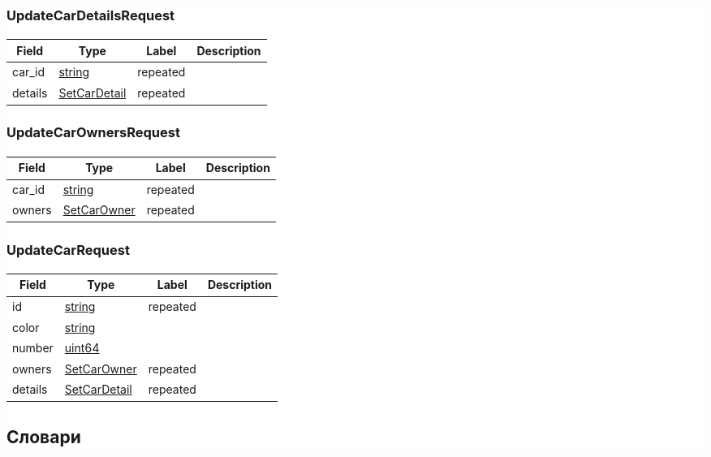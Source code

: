 




<a name="examples.fabcar.UpdateCarDetailsRequest"></a>

### UpdateCarDetailsRequest



| Field | Type | Label | Description |
| ----- | ---- | ----- | ----------- |
| car_id | [string](#string) | repeated |  |
| details | [SetCarDetail](#examples.fabcar.SetCarDetail) | repeated |  |






<a name="examples.fabcar.UpdateCarOwnersRequest"></a>

### UpdateCarOwnersRequest



| Field | Type | Label | Description |
| ----- | ---- | ----- | ----------- |
| car_id | [string](#string) | repeated |  |
| owners | [SetCarOwner](#examples.fabcar.SetCarOwner) | repeated |  |






<a name="examples.fabcar.UpdateCarRequest"></a>

### UpdateCarRequest



| Field | Type | Label | Description |
| ----- | ---- | ----- | ----------- |
| id | [string](#string) | repeated |  |
| color | [string](#string) |  |  |
| number | [uint64](#uint64) |  |  |
| owners | [SetCarOwner](#examples.fabcar.SetCarOwner) | repeated |  |
| details | [SetCarDetail](#examples.fabcar.SetCarDetail) | repeated |  |





 



## Словари
